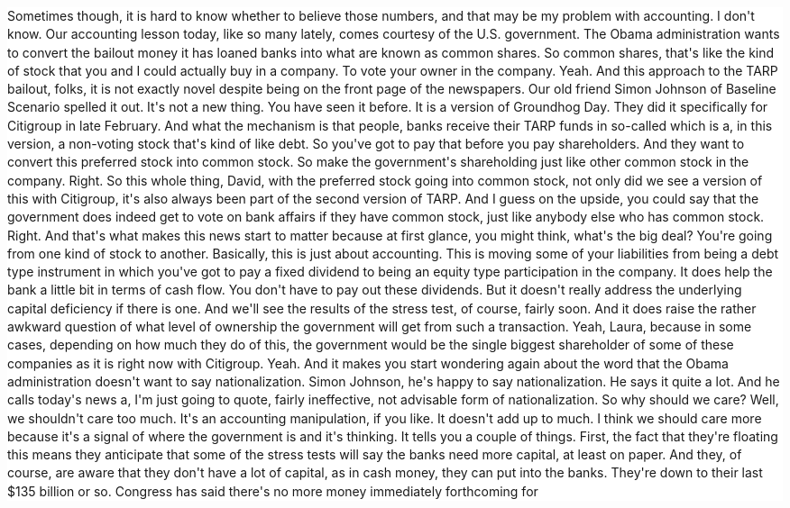 Sometimes though, it is hard to know whether to believe those numbers, and that may be
my problem with accounting.
I don't know.
Our accounting lesson today, like so many lately, comes courtesy of the U.S. government.
The Obama administration wants to convert the bailout money it has loaned banks into
what are known as common shares.
So common shares, that's like the kind of stock that you and I could actually
buy in a company.
To vote your owner in the company.
Yeah.
And this approach to the TARP bailout, folks, it is not exactly novel despite being on the
front page of the newspapers.
Our old friend Simon Johnson of Baseline Scenario spelled it out.
It's not a new thing.
You have seen it before.
It is a version of Groundhog Day.
They did it specifically for Citigroup in late February.
And what the mechanism is that people, banks receive their TARP funds in so-called
which is a, in this version, a non-voting stock that's kind of like debt.
So you've got to pay that before you pay shareholders.
And they want to convert this preferred stock into common stock.
So make the government's shareholding just like other common stock in the company.
Right.
So this whole thing, David, with the preferred stock going into common stock,
not only did we see a version of this with Citigroup, it's also always been
part of the second version of TARP.
And I guess on the upside, you could say that the government does indeed get to vote
on bank affairs if they have common stock, just like anybody else who has common stock.
Right.
And that's what makes this news start to matter because at first glance, you might
think, what's the big deal?
You're going from one kind of stock to another.
Basically, this is just about accounting.
This is moving some of your liabilities from being a debt type instrument in which
you've got to pay a fixed dividend to being an equity type participation in the
company.
It does help the bank a little bit in terms of cash flow.
You don't have to pay out these dividends.
But it doesn't really address the underlying capital deficiency if there is one.
And we'll see the results of the stress test, of course, fairly soon.
And it does raise the rather awkward question of what level of ownership the
government will get from such a transaction.
Yeah, Laura, because in some cases, depending on how much they do of this,
the government would be the single biggest shareholder of some of these
companies as it is right now with Citigroup.
Yeah. And it makes you start wondering again about the word that the Obama
administration doesn't want to say nationalization.
Simon Johnson, he's happy to say nationalization.
He says it quite a lot.
And he calls today's news a, I'm just going to quote, fairly ineffective,
not advisable form of nationalization.
So why should we care?
Well, we shouldn't care too much.
It's an accounting manipulation, if you like.
It doesn't add up to much.
I think we should care more because it's a signal of where the government is and
it's thinking.
It tells you a couple of things.
First, the fact that they're floating this means they anticipate that some of
the stress tests will say the banks need more capital, at least on paper.
And they, of course, are aware that they don't have a lot of capital,
as in cash money, they can put into the banks.
They're down to their last $135 billion or so.
Congress has said there's no more money immediately forthcoming for